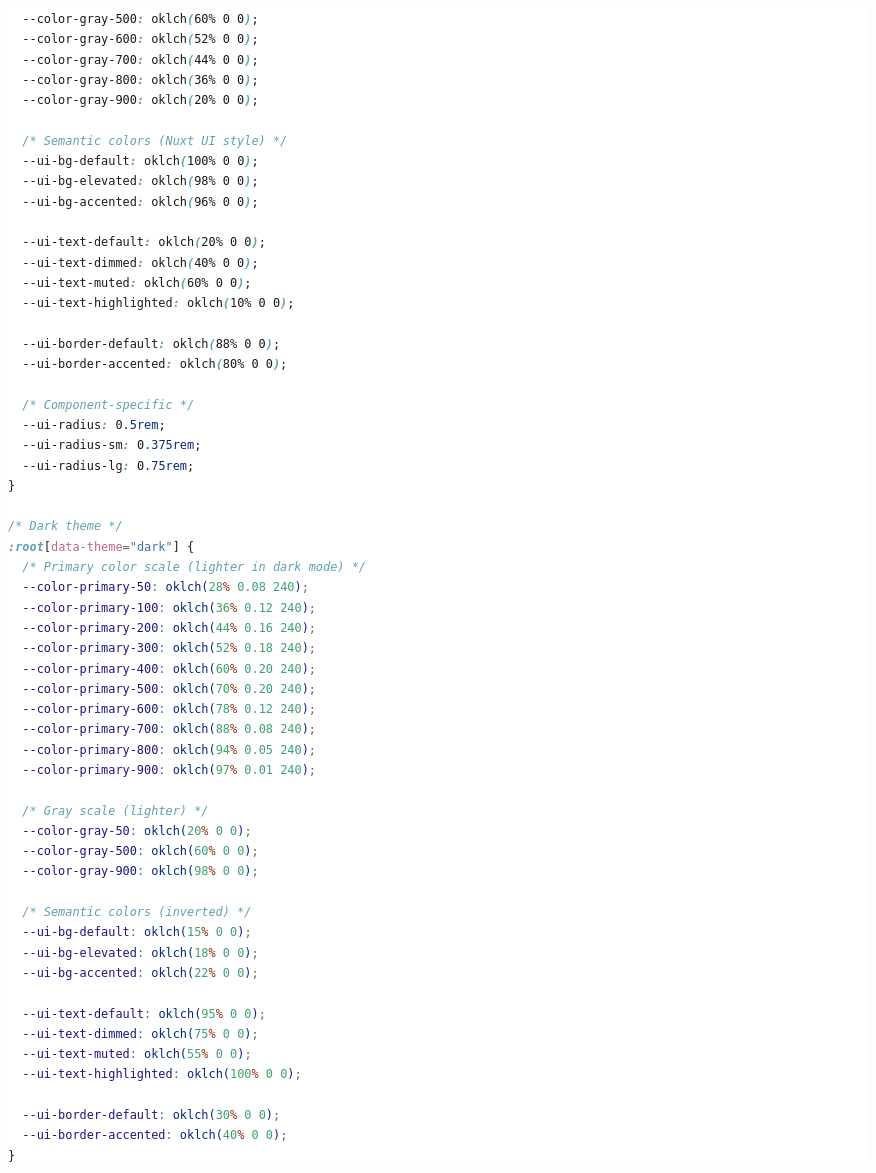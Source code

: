 ```css
  --color-gray-500: oklch(60% 0 0);
  --color-gray-600: oklch(52% 0 0);
  --color-gray-700: oklch(44% 0 0);
  --color-gray-800: oklch(36% 0 0);
  --color-gray-900: oklch(20% 0 0);

  /* Semantic colors (Nuxt UI style) */
  --ui-bg-default: oklch(100% 0 0);
  --ui-bg-elevated: oklch(98% 0 0);
  --ui-bg-accented: oklch(96% 0 0);

  --ui-text-default: oklch(20% 0 0);
  --ui-text-dimmed: oklch(40% 0 0);
  --ui-text-muted: oklch(60% 0 0);
  --ui-text-highlighted: oklch(10% 0 0);

  --ui-border-default: oklch(88% 0 0);
  --ui-border-accented: oklch(80% 0 0);

  /* Component-specific */
  --ui-radius: 0.5rem;
  --ui-radius-sm: 0.375rem;
  --ui-radius-lg: 0.75rem;
}

/* Dark theme */
:root[data-theme="dark"] {
  /* Primary color scale (lighter in dark mode) */
  --color-primary-50: oklch(28% 0.08 240);
  --color-primary-100: oklch(36% 0.12 240);
  --color-primary-200: oklch(44% 0.16 240);
  --color-primary-300: oklch(52% 0.18 240);
  --color-primary-400: oklch(60% 0.20 240);
  --color-primary-500: oklch(70% 0.20 240);
  --color-primary-600: oklch(78% 0.12 240);
  --color-primary-700: oklch(88% 0.08 240);
  --color-primary-800: oklch(94% 0.05 240);
  --color-primary-900: oklch(97% 0.01 240);

  /* Gray scale (lighter) */
  --color-gray-50: oklch(20% 0 0);
  --color-gray-500: oklch(60% 0 0);
  --color-gray-900: oklch(98% 0 0);

  /* Semantic colors (inverted) */
  --ui-bg-default: oklch(15% 0 0);
  --ui-bg-elevated: oklch(18% 0 0);
  --ui-bg-accented: oklch(22% 0 0);

  --ui-text-default: oklch(95% 0 0);
  --ui-text-dimmed: oklch(75% 0 0);
  --ui-text-muted: oklch(55% 0 0);
  --ui-text-highlighted: oklch(100% 0 0);

  --ui-border-default: oklch(30% 0 0);
  --ui-border-accented: oklch(40% 0 0);
}
```
